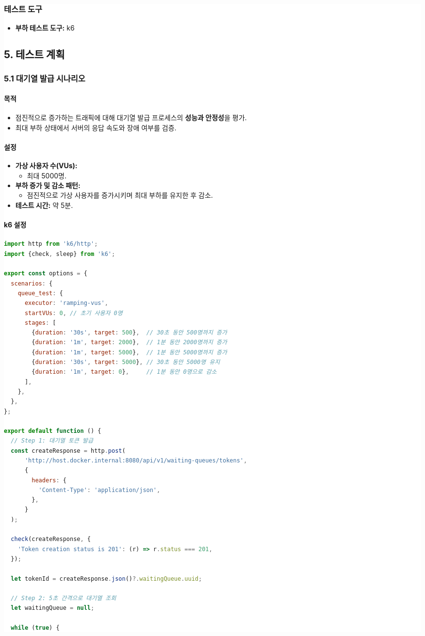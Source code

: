 ### 테스트 도구

- **부하 테스트 도구:** k6

## 5. 테스트 계획

### 5.1 대기열 발급 시나리오

#### 목적

- 점진적으로 증가하는 트래픽에 대해 대기열 발급 프로세스의 **성능과 안정성**을 평가.
- 최대 부하 상태에서 서버의 응답 속도와 장애 여부를 검증.

#### 설정

- **가상 사용자 수(VUs):**
    - 최대 5000명.
- **부하 증가 및 감소 패턴:**
    - 점진적으로 가상 사용자를 증가시키며 최대 부하를 유지한 후 감소.
- **테스트 시간:** 약 5분.

#### k6 설정

```js
import http from 'k6/http';
import {check, sleep} from 'k6';

export const options = {
  scenarios: {
    queue_test: {
      executor: 'ramping-vus',
      startVUs: 0, // 초기 사용자 0명
      stages: [
        {duration: '30s', target: 500},  // 30초 동안 500명까지 증가
        {duration: '1m', target: 2000},  // 1분 동안 2000명까지 증가
        {duration: '1m', target: 5000},  // 1분 동안 5000명까지 증가
        {duration: '30s', target: 5000}, // 30초 동안 5000명 유지
        {duration: '1m', target: 0},     // 1분 동안 0명으로 감소
      ],
    },
  },
};

export default function () {
  // Step 1: 대기열 토큰 발급
  const createResponse = http.post(
      'http://host.docker.internal:8080/api/v1/waiting-queues/tokens',
      {
        headers: {
          'Content-Type': 'application/json',
        },
      }
  );

  check(createResponse, {
    'Token creation status is 201': (r) => r.status === 201,
  });

  let tokenId = createResponse.json()?.waitingQueue.uuid;

  // Step 2: 5초 간격으로 대기열 조회
  let waitingQueue = null;

  while (true) {
```